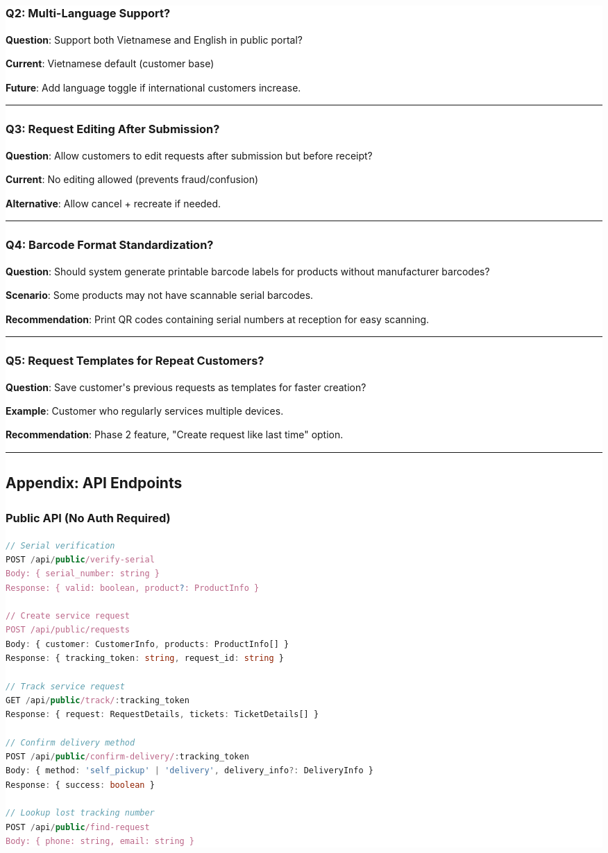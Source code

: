 
### Q2: Multi-Language Support?

**Question**: Support both Vietnamese and English in public portal?

**Current**: Vietnamese default (customer base)

**Future**: Add language toggle if international customers increase.

---

### Q3: Request Editing After Submission?

**Question**: Allow customers to edit requests after submission but before receipt?

**Current**: No editing allowed (prevents fraud/confusion)

**Alternative**: Allow cancel + recreate if needed.

---

### Q4: Barcode Format Standardization?

**Question**: Should system generate printable barcode labels for products without manufacturer barcodes?

**Scenario**: Some products may not have scannable serial barcodes.

**Recommendation**: Print QR codes containing serial numbers at reception for easy scanning.

---

### Q5: Request Templates for Repeat Customers?

**Question**: Save customer's previous requests as templates for faster creation?

**Example**: Customer who regularly services multiple devices.

**Recommendation**: Phase 2 feature, "Create request like last time" option.

---

## Appendix: API Endpoints

### Public API (No Auth Required)

```typescript
// Serial verification
POST /api/public/verify-serial
Body: { serial_number: string }
Response: { valid: boolean, product?: ProductInfo }

// Create service request
POST /api/public/requests
Body: { customer: CustomerInfo, products: ProductInfo[] }
Response: { tracking_token: string, request_id: string }

// Track service request
GET /api/public/track/:tracking_token
Response: { request: RequestDetails, tickets: TicketDetails[] }

// Confirm delivery method
POST /api/public/confirm-delivery/:tracking_token
Body: { method: 'self_pickup' | 'delivery', delivery_info?: DeliveryInfo }
Response: { success: boolean }

// Lookup lost tracking number
POST /api/public/find-request
Body: { phone: string, email: string }
```